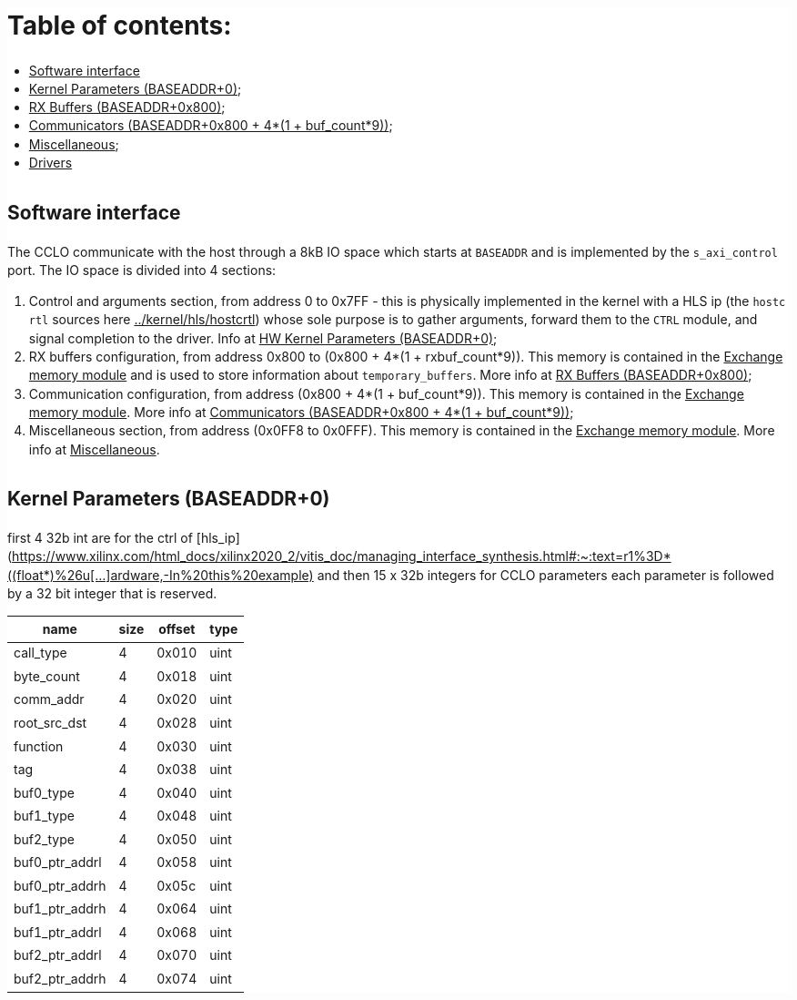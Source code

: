 # Table of contents:
- [Software interface](#Software-interface)
 - [Kernel Parameters (BASEADDR+0)](#Kernel-Parameters-(BASEADDR+0));
 - [RX Buffers (BASEADDR+0x800)](#RX-Buffers-(BASEADDR+0x800));
 - [Communicators (BASEADDR+0x800 + 4*(1 + buf_count*9))](#Communicators-(BASEADDR+0x800-+-4*(1-+-buf_count*9)));
 - [Miscellaneous](#Miscellaneous);
- [Drivers](#Drivers)
## Software interface

The CCLO communicate with the host through a 8kB IO space which starts at ``BASEADDR`` and is implemented by the ``s_axi_control`` port.
The IO space is divided into 4 sections:

1. Control and arguments section, from address 0 to 0x7FF - this is physically implemented in the kernel with a HLS ip (the ``hostcrtl`` sources here [../kernel/hls/hostcrtl](../kernel/hls/hostcrtl)) whose sole purpose is to gather arguments, forward them to the ``CTRL`` module, and signal completion to the driver. Info at [HW Kernel Parameters (BASEADDR+0)](#HW-Kernel-Parameters-(BASEADDR+0));
2. RX buffers configuration,  from address 0x800 to (0x800 + 4*(1 + rxbuf_count*9)). This memory is contained in the [Exchange memory module](#exchange-memory-module) and is used to store information about ``temporary_buffers``. More info at [RX Buffers (BASEADDR+0x800)](#RX-Buffers-(BASEADDR+0x800));
3. Communication configuration, from address (0x800 + 4*(1 + buf_count*9)). This memory is contained in the [Exchange memory module](#exchange-memory-module). More info at [Communicators (BASEADDR+0x800 + 4*(1 + buf_count*9))](#Communicators-(BASEADDR+0x800-+-4*(1-+-buf_count*9)));
4. Miscellaneous section, from address (0x0FF8 to 0x0FFF). This memory is contained in the [Exchange memory module](#exchange-memory-module). More info at [Miscellaneous](#Miscellaneous).


  ## Kernel Parameters (BASEADDR+0)
  first 4 32b int are for the ctrl of [hls_ip](https://www.xilinx.com/html_docs/xilinx2020_2/vitis_doc/managing_interface_synthesis.html#:~:text=r1%3D*((float*)%26u[…]ardware,-In%20this%20example) and then  15 x 32b integers for CCLO parameters each parameter is followed by a 32 bit integer that is reserved. 

name            | size | offset | type                   
----------------|------|--------|-----------
 call_type      | 4    |0x010   |uint                       
 byte_count     | 4    |0x018   |uint                       
 comm_addr      | 4    |0x020   |uint                       
 root_src_dst   | 4    |0x028   |uint                       
 function       | 4    |0x030   |uint                       
 tag            | 4    |0x038   |uint                       
 buf0_type      | 4    |0x040   |uint                       
 buf1_type      | 4    |0x048   |uint                       
 buf2_type      | 4    |0x050   |uint                       
 buf0_ptr_addrl | 4    |0x058   |uint                       
 buf0_ptr_addrh | 4    |0x05c   |uint                       
 buf1_ptr_addrh | 4    |0x064   |uint                       
 buf1_ptr_addrl | 4    |0x068   |uint                       
 buf2_ptr_addrl | 4    |0x070   |uint                       
 buf2_ptr_addrh | 4    |0x074   |uint                       
